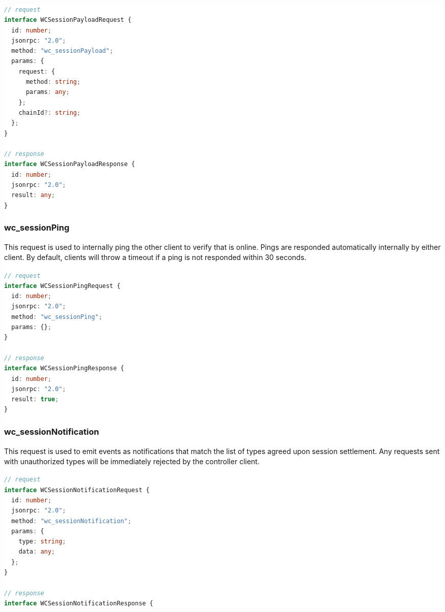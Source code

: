 ```typescript
// request
interface WCSessionPayloadRequest {
  id: number;
  jsonrpc: "2.0";
  method: "wc_sessionPayload";
  params: {
    request: {
      method: string;
      params: any;
    };
    chainId?: string;
  };
}

// response
interface WCSessionPayloadResponse {
  id: number;
  jsonrpc: "2.0";
  result: any;
}
```

### wc_sessionPing

This request is used to internally ping the other client to verify that is online. Pings are responded automatically internally by either client. By default, clients will throw a timeout if a ping is not responded within 30 seconds.

```typescript
// request
interface WCSessionPingRequest {
  id: number;
  jsonrpc: "2.0";
  method: "wc_sessionPing";
  params: {};
}

// response
interface WCSessionPingResponse {
  id: number;
  jsonrpc: "2.0";
  result: true;
}
```

### wc_sessionNotification

This request is used to emit events as notifications that match the list of types agreed upon session settlement. Any requests sent with unauthorized types will be immediately rejected by the controller client.

```typescript
// request
interface WCSessionNotificationRequest {
  id: number;
  jsonrpc: "2.0";
  method: "wc_sessionNotification";
  params: {
    type: string;
    data: any;
  };
}

// response
interface WCSessionNotificationResponse {
```